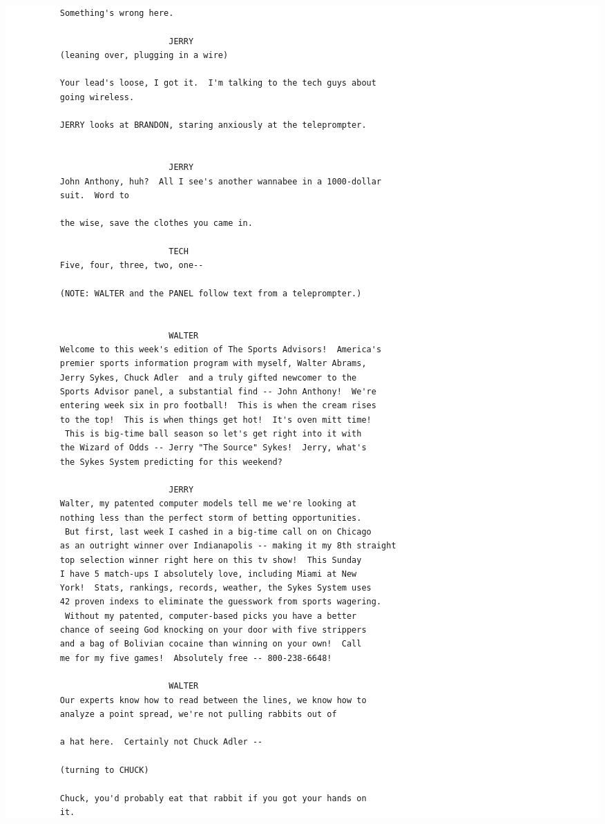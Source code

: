                Something's wrong here.

                                     JERRY
               (leaning over, plugging in a wire)

               Your lead's loose, I got it.  I'm talking to the tech guys about 
               going wireless. 
 
               JERRY looks at BRANDON, staring anxiously at the teleprompter.
 
               
                                     JERRY
               John Anthony, huh?  All I see's another wannabee in a 1000-dollar 
               suit.  Word to 
 
               the wise, save the clothes you came in.

                                     TECH
               Five, four, three, two, one--

               (NOTE: WALTER and the PANEL follow text from a teleprompter.)
 
               
                                     WALTER
               Welcome to this week's edition of The Sports Advisors!  America's 
               premier sports information program with myself, Walter Abrams, 
               Jerry Sykes, Chuck Adler  and a truly gifted newcomer to the 
               Sports Advisor panel, a substantial find -- John Anthony!  We're 
               entering week six in pro football!  This is when the cream rises 
               to the top!  This is when things get hot!  It's oven mitt time! 
                This is big-time ball season so let's get right into it with 
               the Wizard of Odds -- Jerry "The Source" Sykes!  Jerry, what's 
               the Sykes System predicting for this weekend?
 
                                     JERRY
               Walter, my patented computer models tell me we're looking at 
               nothing less than the perfect storm of betting opportunities. 
                But first, last week I cashed in a big-time call on on Chicago 
               as an outright winner over Indianapolis -- making it my 8th straight 
               top selection winner right here on this tv show!  This Sunday 
               I have 5 match-ups I absolutely love, including Miami at New 
               York!  Stats, rankings, records, weather, the Sykes System uses 
               42 proven indexs to eliminate the guesswork from sports wagering. 
                Without my patented, computer-based picks you have a better 
               chance of seeing God knocking on your door with five strippers 
               and a bag of Bolivian cocaine than winning on your own!  Call 
               me for my five games!  Absolutely free -- 800-238-6648! 
 
                                     WALTER
               Our experts know how to read between the lines, we know how to 
               analyze a point spread, we're not pulling rabbits out of 
 
               a hat here.  Certainly not Chuck Adler --

               (turning to CHUCK)

               Chuck, you'd probably eat that rabbit if you got your hands on 
               it.
 